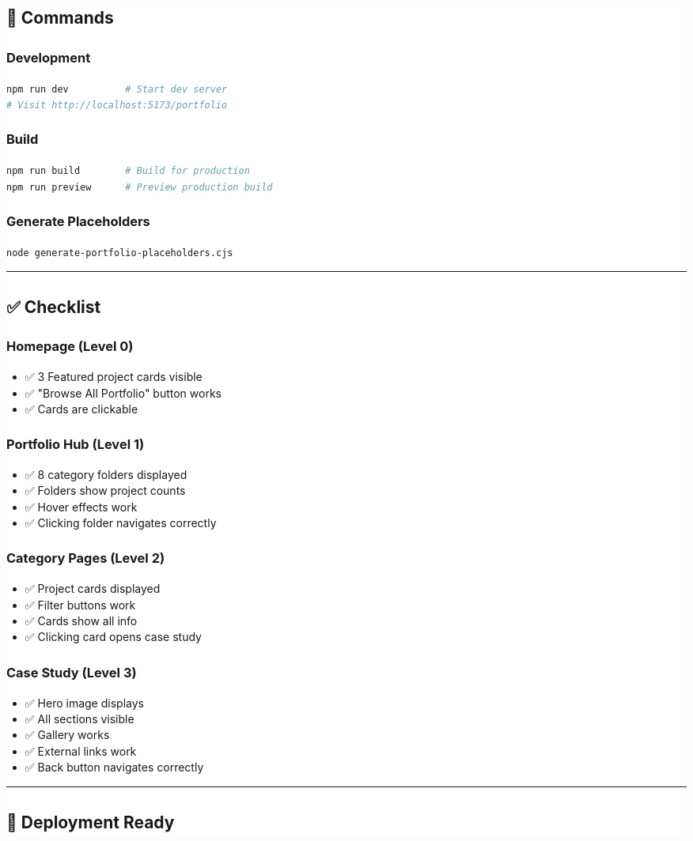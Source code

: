 ## 🔧 Commands

### Development
```bash
npm run dev          # Start dev server
# Visit http://localhost:5173/portfolio
```

### Build
```bash
npm run build        # Build for production
npm run preview      # Preview production build
```

### Generate Placeholders
```bash
node generate-portfolio-placeholders.cjs
```

---

## ✅ Checklist

### Homepage (Level 0)
- ✅ 3 Featured project cards visible
- ✅ "Browse All Portfolio" button works
- ✅ Cards are clickable

### Portfolio Hub (Level 1)
- ✅ 8 category folders displayed
- ✅ Folders show project counts
- ✅ Hover effects work
- ✅ Clicking folder navigates correctly

### Category Pages (Level 2)
- ✅ Project cards displayed
- ✅ Filter buttons work
- ✅ Cards show all info
- ✅ Clicking card opens case study

### Case Study (Level 3)
- ✅ Hero image displays
- ✅ All sections visible
- ✅ Gallery works
- ✅ External links work
- ✅ Back button navigates correctly

---

## 🚀 Deployment Ready
